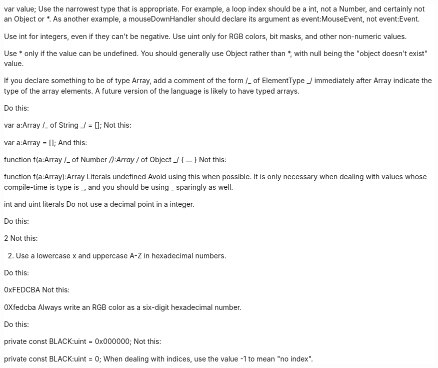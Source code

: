 var value;
Use the narrowest type that is appropriate. For example, a loop index should be a int, not a Number, and certainly not an Object or \*. As another example, a mouseDownHandler should declare its argument as event:MouseEvent, not event:Event.

Use int for integers, even if they can't be negative. Use uint only for RGB colors, bit masks, and other non-numeric values.

Use \* only if the value can be undefined. You should generally use Object rather than \*, with null being the "object doesn't exist" value.

If you declare something to be of type Array, add a comment of the form /_ of ElementType _/ immediately after Array indicate the type of the array elements. A future version of the language is likely to have typed arrays.

Do this:

var a:Array /_ of String _/ = [];
Not this:

var a:Array = [];
And this:

function f(a:Array /_ of Number _/):Array /_ of Object _/
{
...
}
Not this:

function f(a:Array):Array
Literals
undefined
Avoid using this when possible. It is only necessary when dealing with values whose compile-time is type is _, and you should be using _ sparingly as well.

int and uint literals
Do not use a decimal point in a integer.

Do this:

2
Not this:

2.  Use a lowercase x and uppercase A-Z in hexadecimal numbers.

Do this:

0xFEDCBA
Not this:

0Xfedcba
Always write an RGB color as a six-digit hexadecimal number.

Do this:

private const BLACK:uint = 0x000000;
Not this:

private const BLACK:uint = 0;
When dealing with indices, use the value -1 to mean "no index".
